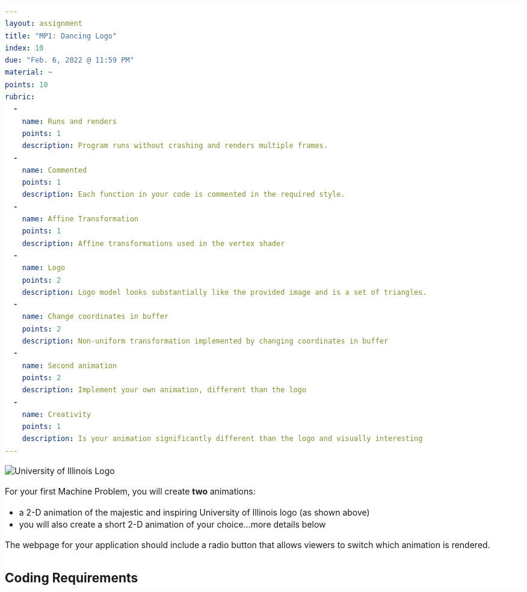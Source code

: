 ```yaml
---
layout: assignment
title: "MP1: Dancing Logo"
index: 10
due: "Feb. 6, 2022 @ 11:59 PM"
material: ~
points: 10
rubric:
  -
    name: Runs and renders
    points: 1
    description: Program runs without crashing and renders multiple frames.
  -
    name: Commented
    points: 1
    description: Each function in your code is commented in the required style.
  - 
    name: Affine Transformation
    points: 1
    description: Affine transformations used in the vertex shader
  - 
    name: Logo
    points: 2
    description: Logo model looks substantially like the provided image	and is a set of triangles.
  - 
    name: Change coordinates in buffer
    points: 2
    description: Non-uniform transformation implemented by changing coordinates in buffer	
  -
    name: Second animation
    points: 2
    description: Implement your own animation, different than the logo
  -
    name: Creativity
    points: 1
    description: Is your animation significantly different than the logo and visually interesting
---
```


![University of Illinois Logo](/img/ilogo.png)

For your first Machine Problem, you will create **two** animations: 

+ a 2-D animation of the majestic and inspiring University of Illinois logo (as shown above)
+ you will also create a short 2-D animation of your choice…more details below

The webpage for your application should include a radio button that allows viewers to switch which animation is rendered.

## Coding Requirements
